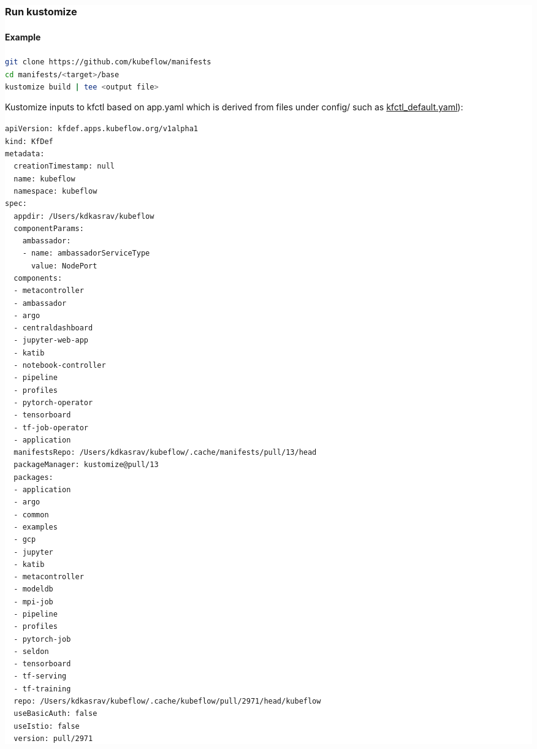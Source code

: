 ### Run kustomize

#### Example

```bash
git clone https://github.com/kubeflow/manifests
cd manifests/<target>/base
kustomize build | tee <output file>
```

Kustomize inputs to kfctl based on app.yaml which is derived from files under config/ such as [kfctl_default.yaml](https://github.com/kubeflow/kubeflow/blob/master/bootstrap/config/kfctl_default.yaml)):

```
apiVersion: kfdef.apps.kubeflow.org/v1alpha1
kind: KfDef
metadata:
  creationTimestamp: null
  name: kubeflow
  namespace: kubeflow
spec:
  appdir: /Users/kdkasrav/kubeflow
  componentParams:
    ambassador:
    - name: ambassadorServiceType
      value: NodePort
  components:
  - metacontroller
  - ambassador
  - argo
  - centraldashboard
  - jupyter-web-app
  - katib
  - notebook-controller
  - pipeline
  - profiles
  - pytorch-operator
  - tensorboard
  - tf-job-operator
  - application
  manifestsRepo: /Users/kdkasrav/kubeflow/.cache/manifests/pull/13/head
  packageManager: kustomize@pull/13
  packages:
  - application
  - argo
  - common
  - examples
  - gcp
  - jupyter
  - katib
  - metacontroller
  - modeldb
  - mpi-job
  - pipeline
  - profiles
  - pytorch-job
  - seldon
  - tensorboard
  - tf-serving
  - tf-training
  repo: /Users/kdkasrav/kubeflow/.cache/kubeflow/pull/2971/head/kubeflow
  useBasicAuth: false
  useIstio: false
  version: pull/2971
```